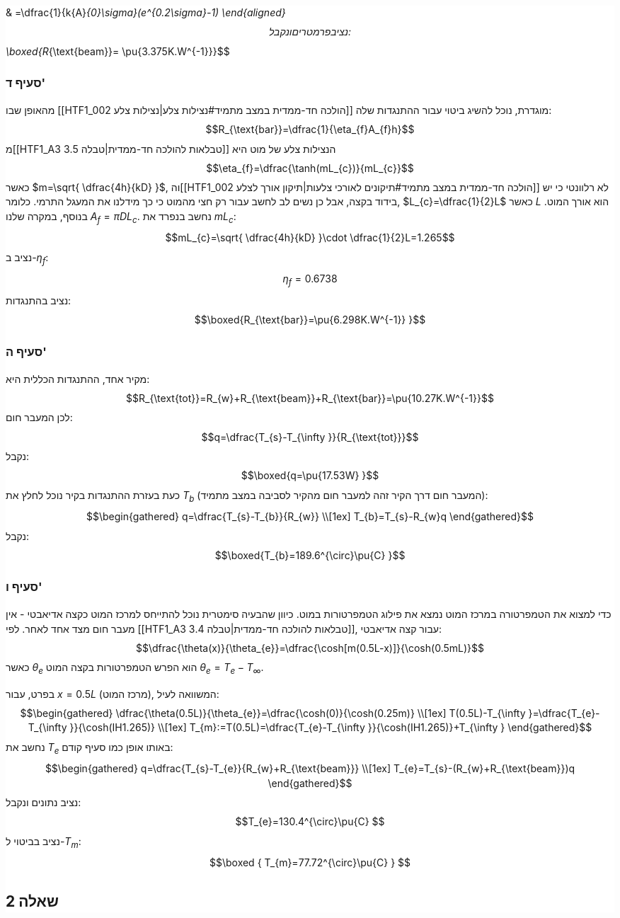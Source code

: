  & =\dfrac{1}{k{A}_{0}\sigma}(e^{0.2\sigma}-1)
\end{aligned}$$
נציב פרמטרים ונקבל:
$$\boxed{R_{\text{beam}}= \pu{3.375K.W^{-1}}}$$

### סעיף ד'
מהאופן שבו [[HTF1_002 הולכה חד-ממדית במצב מתמיד#נצילות צלע|נצילות צלע]] מוגדרת, נוכל להשיג ביטוי עבור ההתנגדות שלה:
$$R_{\text{bar}}=\dfrac{1}{\eta_{f}A_{f}h}$$
מ[[HTF1_A3 טבלאות להולכה חד-ממדית|טבלה 3.5]] הנצילות צלע של מוט היא
$$\eta_{f}=\dfrac{\tanh(mL_{c})}{mL_{c}}$$
כאשר $m=\sqrt{ \dfrac{4h}{kD} }$, וה[[HTF1_002 הולכה חד-ממדית במצב מתמיד#תיקונים לאורכי צלעות|תיקון אורך לצלע]] לא רלוונטי כי יש בידוד בקצה, אבל כן נשים לב לחשב עבור רק חצי מהמוט כי כך מידלנו את המעגל התרמי. כלומר, $L_{c}=\dfrac{1}{2}L$ כאשר $L$ הוא אורך המוט. בנוסף, במקרה שלנו $A_{f}=\pi DL_{c}$.
נחשב בנפרד את $mL_{c}$:
$$mL_{c}=\sqrt{ \dfrac{4h}{kD} }\cdot \dfrac{1}{2}L=1.265$$
נציב ב-$\eta_{f}$:
$$\eta_{f}=0.6738$$
נציב בהתנגדות:
$$\boxed{R_{\text{bar}}=\pu{6.298K.W^{-1}} }$$
### סעיף ה'
מקיר אחד, ההתנגדות הכללית היא:
$$R_{\text{tot}}=R_{w}+R_{\text{beam}}+R_{\text{bar}}=\pu{10.27K.W^{-1}}$$
לכן המעבר חום:
$$q=\dfrac{T_{s}-T_{\infty }}{R_{\text{tot}}}$$
נקבל:
$$\boxed{q=\pu{17.53W} }$$
כעת בעזרת ההתנגדות בקיר נוכל לחלץ את $T_{b}$ (המעבר חום דרך הקיר זהה למעבר חום מהקיר לסביבה במצב מתמיד):
$$\begin{gathered}
q=\dfrac{T_{s}-T_{b}}{R_{w}} \\[1ex]
T_{b}=T_{s}-R_{w}q
\end{gathered}$$
נקבל:
$$\boxed{T_{b}=189.6^{\circ}\pu{C} }$$

### סעיף ו'
כדי למצוא את הטמפרטורה במרכז המוט נמצא את פילוג הטמפרטורות במוט. כיוון שהבעיה סימטרית נוכל להתייחס למרכז המוט כקצה אדיאבטי - אין מעבר חום מצד אחד לאחר. לפי [[HTF1_A3 טבלאות להולכה חד-ממדית|טבלה 3.4]], עבור קצה אדיאבטי:
$$\dfrac{\theta(x)}{\theta_{e}}=\dfrac{\cosh[m(0.5L-x)]}{\cosh(0.5mL)}$$
כאשר $\theta_{e}$ הוא הפרש הטמפרטורות בקצה המוט $\theta_{e}=T_{e}-T_{\infty}$.

בפרט, עבור $x=0.5L$ (מרכז המוט), המשוואה לעיל:
$$\begin{gathered}
\dfrac{\theta(0.5L)}{\theta_{e}}=\dfrac{\cosh(0)}{\cosh(0.25m)} \\[1ex]
T(0.5L)-T_{\infty }=\dfrac{T_{e}-T_{\infty }}{\cosh(IH1.265)} \\[1ex]
T_{m}:=T(0.5L)=\dfrac{T_{e}-T_{\infty }}{\cosh(IH1.265)}+T_{\infty }
\end{gathered}$$
נחשב את $T_{e}$ באותו אופן כמו סעיף קודם:
$$\begin{gathered}
q=\dfrac{T_{s}-T_{e}}{R_{w}+R_{\text{beam}}} \\[1ex]
T_{e}=T_{s}-(R_{w}+R_{\text{beam}})q
\end{gathered}$$
נציב נתונים ונקבל:
$$T_{e}=130.4^{\circ}\pu{C} $$
נציב בביטוי ל-$T_{m}$:
$$\boxed {
T_{m}=77.72^{\circ}\pu{C}
 } $$
## שאלה 2